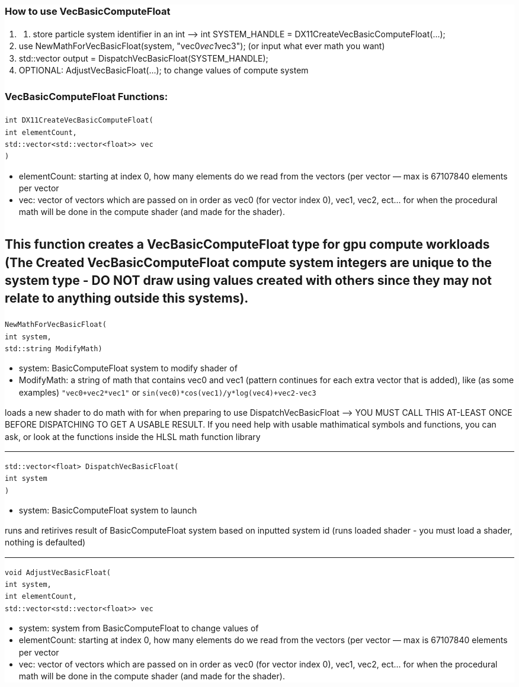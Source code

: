 ### How to use VecBasicComputeFloat
1. 1. store particle system identifier in an int --> int SYSTEM_HANDLE = DX11CreateVecBasicComputeFloat(...);
2. use NewMathForVecBasicFloat(system, "vec0*vec1*vec3"); (or input what ever math you want)
3. std::vector<float> output = DispatchVecBasicFloat(SYSTEM_HANDLE);
4. OPTIONAL: AdjustVecBasicFloat(...); to change values of compute system
	
### VecBasicComputeFloat Functions:
```
int DX11CreateVecBasicComputeFloat(
int elementCount, 
std::vector<std::vector<float>> vec
)
```
- elementCount: starting at index 0, how many elements do we read from the vectors (per vector — max is 67107840 elements per vector
- vec: vector of vectors which are passed on in order as vec0 (for vector index 0), vec1, vec2, ect... for when the procedural math will be done in the compute shader (and made for the shader).

This function creates a VecBasicComputeFloat type for gpu compute workloads
**(The Created VecBasicComputeFloat compute system integers are unique to the system type - DO NOT draw using values created with others since they may not relate to anything outside this systems).**
---
```
NewMathForVecBasicFloat(
int system,
std::string ModifyMath)
```
- system: BasicComputeFloat system to modify shader of 
- ModifyMath: a string of math that contains vec0 and vec1 (pattern continues for each extra vector that is added), like (as some examples)
	``"vec0+vec2*vec1"`` or ``sin(vec0)*cos(vec1)/y*log(vec4)+vec2-vec3``

loads a new shader to do math with for when preparing to use DispatchVecBasicFloat --> YOU MUST CALL THIS AT-LEAST ONCE BEFORE DISPATCHING TO GET A USABLE RESULT. If you need help with usable mathimatical symbols and functions, you can ask, or look at the functions inside the HLSL math function library

---
```
std::vector<float> DispatchVecBasicFloat(
int system
)
```
- system: BasicComputeFloat system to launch 

runs and retirives result of BasicComputeFloat system based on inputted system id (runs loaded shader - you must load a shader, nothing is defaulted)
	
---
```
void AdjustVecBasicFloat(
int system, 
int elementCount, 
std::vector<std::vector<float>> vec
```	
- system: system from BasicComputeFloat to change values of
- elementCount: starting at index 0, how many elements do we read from the vectors (per vector — max is 67107840 elements per vector
- vec: vector of vectors which are passed on in order as vec0 (for vector index 0), vec1, vec2, ect... for when the procedural math will be done in the compute shader (and made for the shader).
